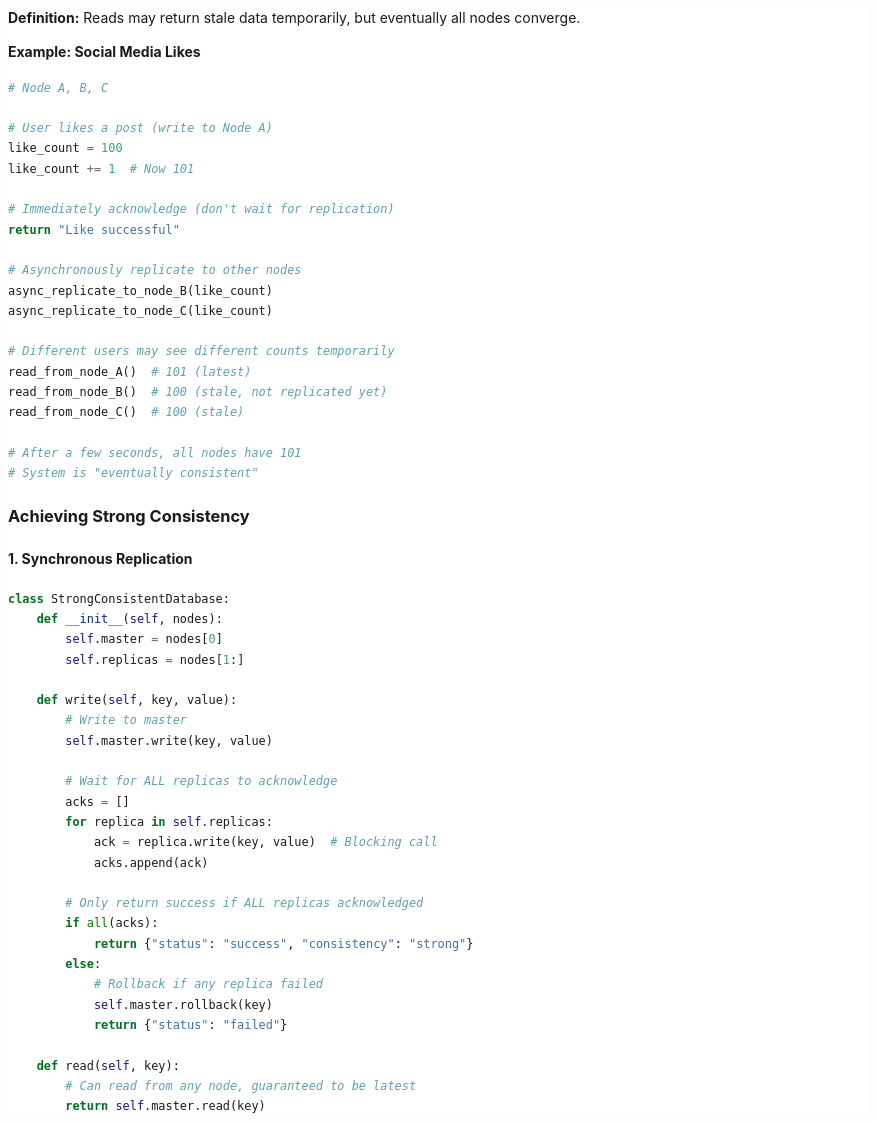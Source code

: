 **Definition:** Reads may return stale data temporarily, but eventually all nodes converge.

**Example: Social Media Likes**

```python
# Node A, B, C

# User likes a post (write to Node A)
like_count = 100
like_count += 1  # Now 101

# Immediately acknowledge (don't wait for replication)
return "Like successful"

# Asynchronously replicate to other nodes
async_replicate_to_node_B(like_count)
async_replicate_to_node_C(like_count)

# Different users may see different counts temporarily
read_from_node_A()  # 101 (latest)
read_from_node_B()  # 100 (stale, not replicated yet)
read_from_node_C()  # 100 (stale)

# After a few seconds, all nodes have 101
# System is "eventually consistent"
```

### Achieving Strong Consistency

#### 1. Synchronous Replication

```python
class StrongConsistentDatabase:
    def __init__(self, nodes):
        self.master = nodes[0]
        self.replicas = nodes[1:]
    
    def write(self, key, value):
        # Write to master
        self.master.write(key, value)
        
        # Wait for ALL replicas to acknowledge
        acks = []
        for replica in self.replicas:
            ack = replica.write(key, value)  # Blocking call
            acks.append(ack)
        
        # Only return success if ALL replicas acknowledged
        if all(acks):
            return {"status": "success", "consistency": "strong"}
        else:
            # Rollback if any replica failed
            self.master.rollback(key)
            return {"status": "failed"}
    
    def read(self, key):
        # Can read from any node, guaranteed to be latest
        return self.master.read(key)
```
